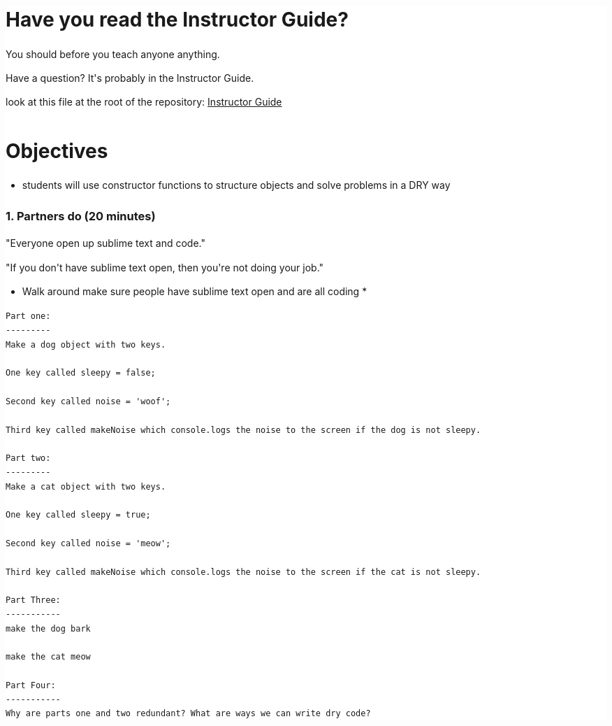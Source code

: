 # Have you read the Instructor Guide?

You should before you teach anyone anything.

Have a question? It's probably in the Instructor Guide.

look at this file at the root of the repository: 
[Instructor Guide](https://github.com/RutgersCodingBootcamp/All-Lesson-Plans/blob/master/instructor_guide.md)

# Objectives

* students will use constructor functions to structure objects and solve problems in a DRY way

### 1. Partners do (20 minutes)

"Everyone open up sublime text and code."

"If you don't have sublime text open, then you're not doing your job."

* Walk around make sure people have sublime text open and are all coding * 

```
Part one:
---------
Make a dog object with two keys.

One key called sleepy = false;

Second key called noise = 'woof';

Third key called makeNoise which console.logs the noise to the screen if the dog is not sleepy. 

Part two:
---------
Make a cat object with two keys.

One key called sleepy = true;

Second key called noise = 'meow';

Third key called makeNoise which console.logs the noise to the screen if the cat is not sleepy. 

Part Three:
-----------
make the dog bark 

make the cat meow

Part Four:
-----------
Why are parts one and two redundant? What are ways we can write dry code?
```
